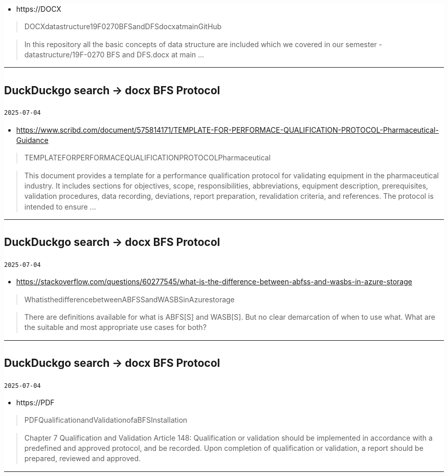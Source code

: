 * https://DOCX

<blockquote>
 DOCXdatastructure19F0270BFSandDFSdocxatmainGitHub
</blockquote>
<blockquote>
In this repository all the basic concepts of data structure are included which we covered in our semester - datastructure/19F-0270 BFS and DFS.docx at main ...
</blockquote>

---

## DuckDuckgo search -> docx BFS Protocol
`2025-07-04`

* https://www.scribd.com/document/575814171/TEMPLATE-FOR-PERFORMACE-QUALIFICATION-PROTOCOL-Pharmaceutical-Guidance

<blockquote>
 TEMPLATEFORPERFORMACEQUALIFICATIONPROTOCOLPharmaceutical
</blockquote>
<blockquote>
This document provides a template for a performance qualification protocol for validating equipment in the pharmaceutical industry. It includes sections for objectives, scope, responsibilities, abbreviations, equipment description, prerequisites, validation procedures, data recording, deviations, report preparation, revalidation criteria, and references. The protocol is intended to ensure ...
</blockquote>

---

## DuckDuckgo search -> docx BFS Protocol
`2025-07-04`

* https://stackoverflow.com/questions/60277545/what-is-the-difference-between-abfss-and-wasbs-in-azure-storage

<blockquote>
 WhatisthedifferencebetweenABFSSandWASBSinAzurestorage
</blockquote>
<blockquote>
There are definitions available for what is ABFS[S] and WASB[S]. But no clear demarcation of when to use what. What are the suitable and most appropriate use cases for both?
</blockquote>

---

## DuckDuckgo search -> docx BFS Protocol
`2025-07-04`

* https://PDF

<blockquote>
 PDFQualificationandValidationofaBFSInstallation
</blockquote>
<blockquote>
Chapter 7 Qualification and Validation Article 148: Qualification or validation should be implemented in accordance with a predefined and approved protocol, and be recorded. Upon completion of qualification or validation, a report should be prepared, reviewed and approved.
</blockquote>

---